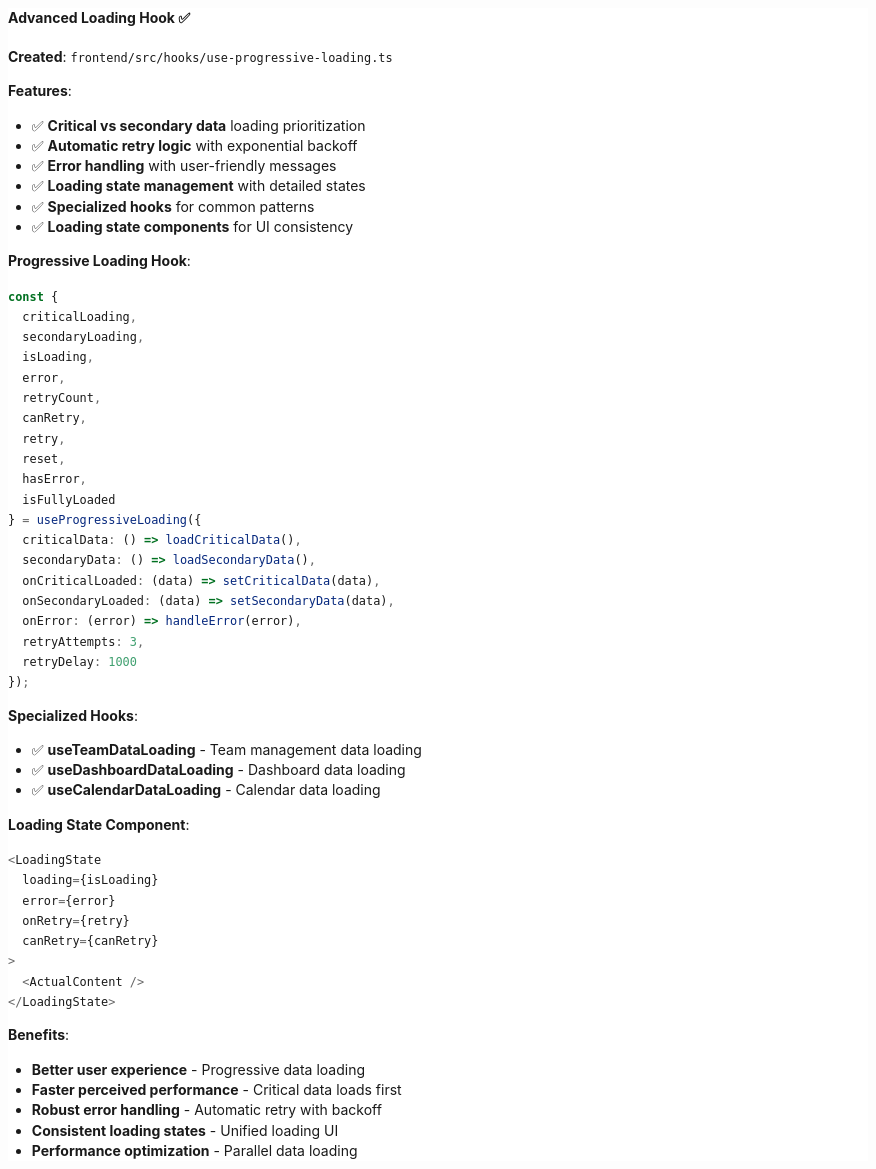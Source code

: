#### **Advanced Loading Hook** ✅
**Created**: `frontend/src/hooks/use-progressive-loading.ts`

**Features**:
- ✅ **Critical vs secondary data** loading prioritization
- ✅ **Automatic retry logic** with exponential backoff
- ✅ **Error handling** with user-friendly messages
- ✅ **Loading state management** with detailed states
- ✅ **Specialized hooks** for common patterns
- ✅ **Loading state components** for UI consistency

**Progressive Loading Hook**:
```typescript
const {
  criticalLoading,
  secondaryLoading,
  isLoading,
  error,
  retryCount,
  canRetry,
  retry,
  reset,
  hasError,
  isFullyLoaded
} = useProgressiveLoading({
  criticalData: () => loadCriticalData(),
  secondaryData: () => loadSecondaryData(),
  onCriticalLoaded: (data) => setCriticalData(data),
  onSecondaryLoaded: (data) => setSecondaryData(data),
  onError: (error) => handleError(error),
  retryAttempts: 3,
  retryDelay: 1000
});
```

**Specialized Hooks**:
- ✅ **useTeamDataLoading** - Team management data loading
- ✅ **useDashboardDataLoading** - Dashboard data loading
- ✅ **useCalendarDataLoading** - Calendar data loading

**Loading State Component**:
```typescript
<LoadingState
  loading={isLoading}
  error={error}
  onRetry={retry}
  canRetry={canRetry}
>
  <ActualContent />
</LoadingState>
```

**Benefits**:
- **Better user experience** - Progressive data loading
- **Faster perceived performance** - Critical data loads first
- **Robust error handling** - Automatic retry with backoff
- **Consistent loading states** - Unified loading UI
- **Performance optimization** - Parallel data loading
